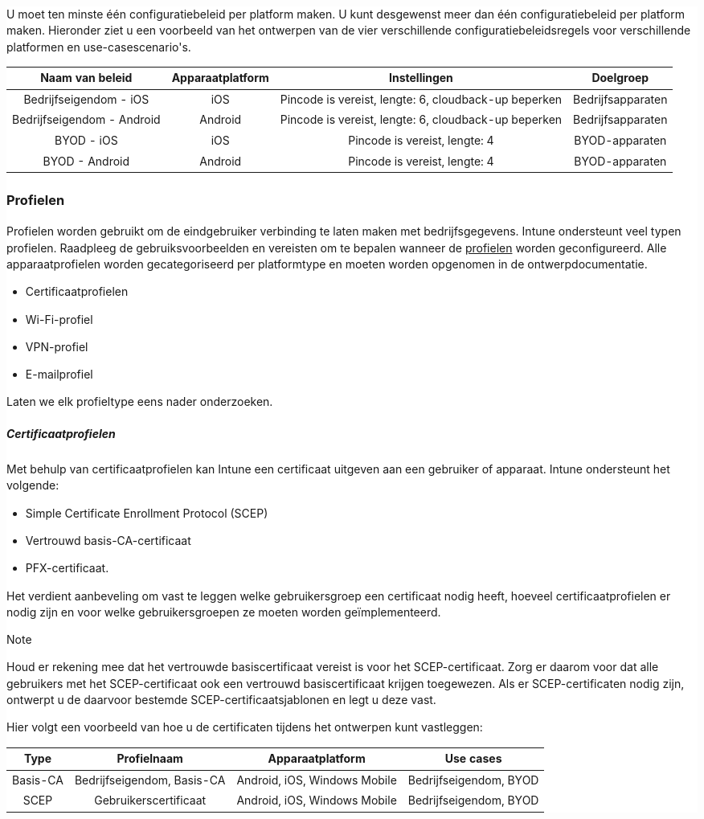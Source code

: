 U moet ten minste één configuratiebeleid per platform maken. U kunt desgewenst meer dan één configuratiebeleid per platform maken. Hieronder ziet u een voorbeeld van het ontwerpen van de vier verschillende configuratiebeleidsregels voor verschillende platformen en use-casescenario's.

| **Naam van beleid** | **Apparaatplatform** | **Instellingen** | **Doelgroep** |   
|:---:|:---:|:---:|:---:|
| Bedrijfseigendom - iOS | iOS | Pincode is vereist, lengte: 6, cloudback-up beperken | Bedrijfsapparaten |                                                           
| Bedrijfseigendom - Android | Android | Pincode is vereist, lengte: 6, cloudback-up beperken | Bedrijfsapparaten |                                                           
| BYOD - iOS  | iOS | Pincode is vereist, lengte: 4 | BYOD-apparaten |
| BYOD - Android  | Android | Pincode is vereist, lengte: 4 | BYOD-apparaten |

### <a name="profiles"></a>Profielen

Profielen worden gebruikt om de eindgebruiker verbinding te laten maken met bedrijfsgegevens. Intune ondersteunt veel typen profielen. Raadpleeg de gebruiksvoorbeelden en vereisten om te bepalen wanneer de [profielen](https://docs.microsoft.com/intune/deploy-use/enable-access-to-company-resources-with-microsoft-intune) worden geconfigureerd. Alle apparaatprofielen worden gecategoriseerd per platformtype en moeten worden opgenomen in de ontwerpdocumentatie.

-   Certificaatprofielen

-   Wi-Fi-profiel

-   VPN-profiel

-   E-mailprofiel

Laten we elk profieltype eens nader onderzoeken.

##### <a name="certificate-profiles"></a>Certificaatprofielen

Met behulp van certificaatprofielen kan Intune een certificaat uitgeven aan een gebruiker of apparaat. Intune ondersteunt het volgende:

-   Simple Certificate Enrollment Protocol (SCEP)

-   Vertrouwd basis-CA-certificaat

-   PFX-certificaat.

Het verdient aanbeveling om vast te leggen welke gebruikersgroep een certificaat nodig heeft, hoeveel certificaatprofielen er nodig zijn en voor welke gebruikersgroepen ze moeten worden geïmplementeerd.

>[!NOTE]
> Houd er rekening mee dat het vertrouwde basiscertificaat vereist is voor het SCEP-certificaat. Zorg er daarom voor dat alle gebruikers met het SCEP-certificaat ook een vertrouwd basiscertificaat krijgen toegewezen. Als er SCEP-certificaten nodig zijn, ontwerpt u de daarvoor bestemde SCEP-certificaatsjablonen en legt u deze vast.

Hier volgt een voorbeeld van hoe u de certificaten tijdens het ontwerpen kunt vastleggen:

| **Type** | **Profielnaam** | **Apparaatplatform** | **Use cases** |   
|:---:|:---:|:---:|:---:|
| Basis-CA | Bedrijfseigendom, Basis-CA | Android, iOS, Windows Mobile | Bedrijfseigendom, BYOD  |                                                           
| SCEP | Gebruikerscertificaat | Android, iOS, Windows Mobile | Bedrijfseigendom, BYOD |                                                           
